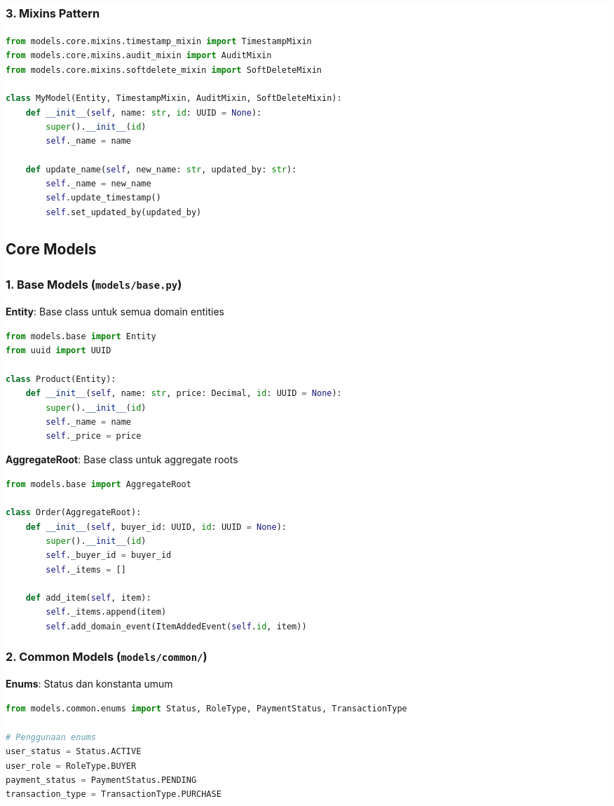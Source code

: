 ### 3. Mixins Pattern

```python
from models.core.mixins.timestamp_mixin import TimestampMixin
from models.core.mixins.audit_mixin import AuditMixin
from models.core.mixins.softdelete_mixin import SoftDeleteMixin

class MyModel(Entity, TimestampMixin, AuditMixin, SoftDeleteMixin):
    def __init__(self, name: str, id: UUID = None):
        super().__init__(id)
        self._name = name
    
    def update_name(self, new_name: str, updated_by: str):
        self._name = new_name
        self.update_timestamp()
        self.set_updated_by(updated_by)
```

## Core Models

### 1. Base Models (`models/base.py`)

**Entity**: Base class untuk semua domain entities
```python
from models.base import Entity
from uuid import UUID

class Product(Entity):
    def __init__(self, name: str, price: Decimal, id: UUID = None):
        super().__init__(id)
        self._name = name
        self._price = price
```

**AggregateRoot**: Base class untuk aggregate roots
```python
from models.base import AggregateRoot

class Order(AggregateRoot):
    def __init__(self, buyer_id: UUID, id: UUID = None):
        super().__init__(id)
        self._buyer_id = buyer_id
        self._items = []
    
    def add_item(self, item):
        self._items.append(item)
        self.add_domain_event(ItemAddedEvent(self.id, item))
```

### 2. Common Models (`models/common/`)

**Enums**: Status dan konstanta umum
```python
from models.common.enums import Status, RoleType, PaymentStatus, TransactionType

# Penggunaan enums
user_status = Status.ACTIVE
user_role = RoleType.BUYER
payment_status = PaymentStatus.PENDING
transaction_type = TransactionType.PURCHASE
```
